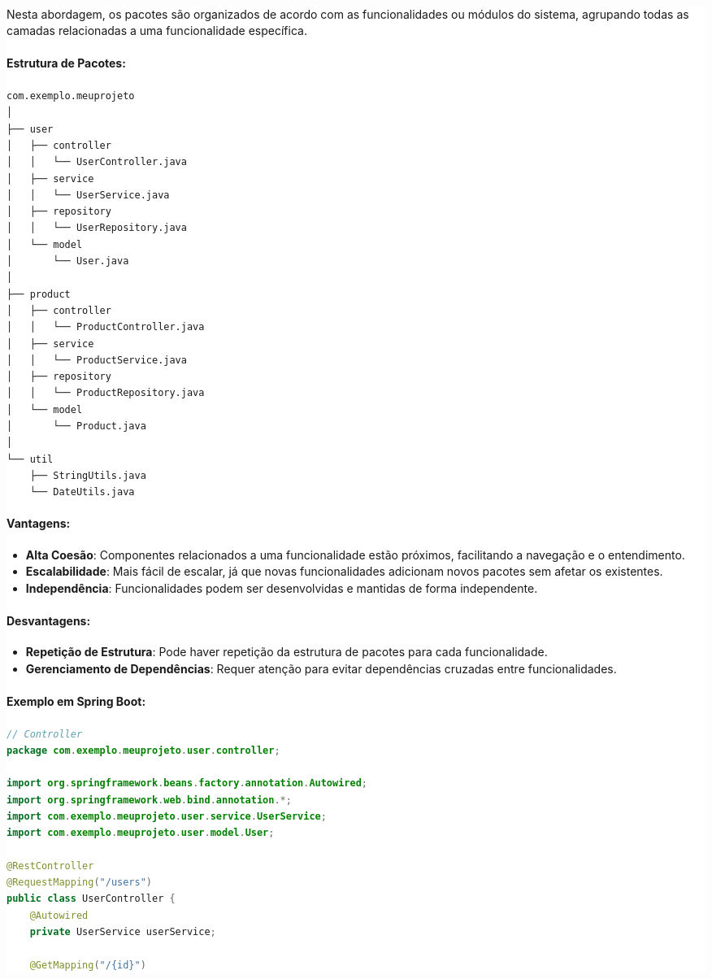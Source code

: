 Nesta abordagem, os pacotes são organizados de acordo com as funcionalidades ou módulos do sistema, agrupando todas as camadas relacionadas a uma funcionalidade específica.

#### **Estrutura de Pacotes:**

```
com.exemplo.meuprojeto
│
├── user
│   ├── controller
│   │   └── UserController.java
│   ├── service
│   │   └── UserService.java
│   ├── repository
│   │   └── UserRepository.java
│   └── model
│       └── User.java
│
├── product
│   ├── controller
│   │   └── ProductController.java
│   ├── service
│   │   └── ProductService.java
│   ├── repository
│   │   └── ProductRepository.java
│   └── model
│       └── Product.java
│
└── util
    ├── StringUtils.java
    └── DateUtils.java
```

#### **Vantagens:**

- **Alta Coesão**: Componentes relacionados a uma funcionalidade estão próximos, facilitando a navegação e o entendimento.
- **Escalabilidade**: Mais fácil de escalar, já que novas funcionalidades adicionam novos pacotes sem afetar os existentes.
- **Independência**: Funcionalidades podem ser desenvolvidas e mantidas de forma independente.

#### **Desvantagens:**

- **Repetição de Estrutura**: Pode haver repetição da estrutura de pacotes para cada funcionalidade.
- **Gerenciamento de Dependências**: Requer atenção para evitar dependências cruzadas entre funcionalidades.

#### **Exemplo em Spring Boot:**

```java
// Controller
package com.exemplo.meuprojeto.user.controller;

import org.springframework.beans.factory.annotation.Autowired;
import org.springframework.web.bind.annotation.*;
import com.exemplo.meuprojeto.user.service.UserService;
import com.exemplo.meuprojeto.user.model.User;

@RestController
@RequestMapping("/users")
public class UserController {
    @Autowired
    private UserService userService;

    @GetMapping("/{id}")
```